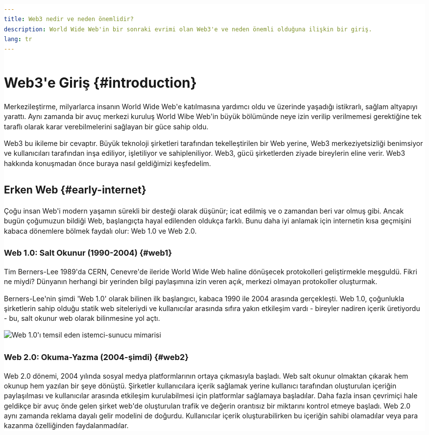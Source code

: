 ```yaml
---
title: Web3 nedir ve neden önemlidir?
description: World Wide Web'in bir sonraki evrimi olan Web3'e ve neden önemli olduğuna ilişkin bir giriş.
lang: tr
---
```


# Web3'e Giriş {#introduction}

<div className="mt-4">
<ListenToPlayer slug="/web3/" />
</div>

Merkezileştirme, milyarlarca insanın World Wide Web'e katılmasına yardımcı oldu ve üzerinde yaşadığı istikrarlı, sağlam altyapıyı yarattı. Aynı zamanda bir avuç merkezi kuruluş World Wibe Web'in büyük bölümünde neye izin verilip verilmemesi gerektiğine tek taraflı olarak karar verebilmelerini sağlayan bir güce sahip oldu.

Web3 bu ikileme bir cevaptır. Büyük teknoloji şirketleri tarafından tekelleştirilen bir Web yerine, Web3 merkeziyetsizliği benimsiyor ve kullanıcıları tarafından inşa ediliyor, işletiliyor ve sahipleniliyor. Web3, gücü şirketlerden ziyade bireylerin eline verir. Web3 hakkında konuşmadan önce buraya nasıl geldiğimizi keşfedelim.

<Divider />

## Erken Web {#early-internet}

Çoğu insan Web'i modern yaşamın sürekli bir desteği olarak düşünür; icat edilmiş ve o zamandan beri var olmuş gibi. Ancak bugün çoğumuzun bildiği Web, başlangıçta hayal edilenden oldukça farklı. Bunu daha iyi anlamak için internetin kısa geçmişini kabaca dönemlere bölmek faydalı olur: Web 1.0 ve Web 2.0.

### Web 1.0: Salt Okunur (1990-2004) {#web1}

Tim Berners-Lee 1989'da CERN, Cenevre'de ileride World Wide Web haline dönüşecek protokolleri geliştirmekle meşguldü. Fikri ne miydi? Dünyanın herhangi bir yerinden bilgi paylaşımına izin veren açık, merkezi olmayan protokoller oluşturmak.

Berners-Lee'nin şimdi 'Web 1.0' olarak bilinen ilk başlangıcı, kabaca 1990 ile 2004 arasında gerçekleşti. Web 1.0, çoğunlukla şirketlerin sahip olduğu statik web siteleriydi ve kullanıcılar arasında sıfıra yakın etkileşim vardı - bireyler nadiren içerik üretiyordu - bu, salt okunur web olarak bilinmesine yol açtı.

![Web 1.0'ı temsil eden istemci-sunucu mimarisi](./web1.png)

### Web 2.0: Okuma-Yazma (2004-şimdi) {#web2}

Web 2.0 dönemi, 2004 yılında sosyal medya platformlarının ortaya çıkmasıyla başladı. Web salt okunur olmaktan çıkarak hem okunup hem yazılan bir şeye dönüştü. Şirketler kullanıcılara içerik sağlamak yerine kullanıcı tarafından oluşturulan içeriğin paylaşılması ve kullanıcılar arasında etkileşim kurulabilmesi için platformlar sağlamaya başladılar. Daha fazla insan çevrimiçi hale geldikçe bir avuç önde gelen şirket web'de oluşturulan trafik ve değerin orantısız bir miktarını kontrol etmeye başladı. Web 2.0 aynı zamanda reklama dayalı gelir modelini de doğurdu. Kullanıcılar içerik oluşturabilirken bu içeriğin sahibi olamadılar veya para kazanma özelliğinden faydalanmadılar.
